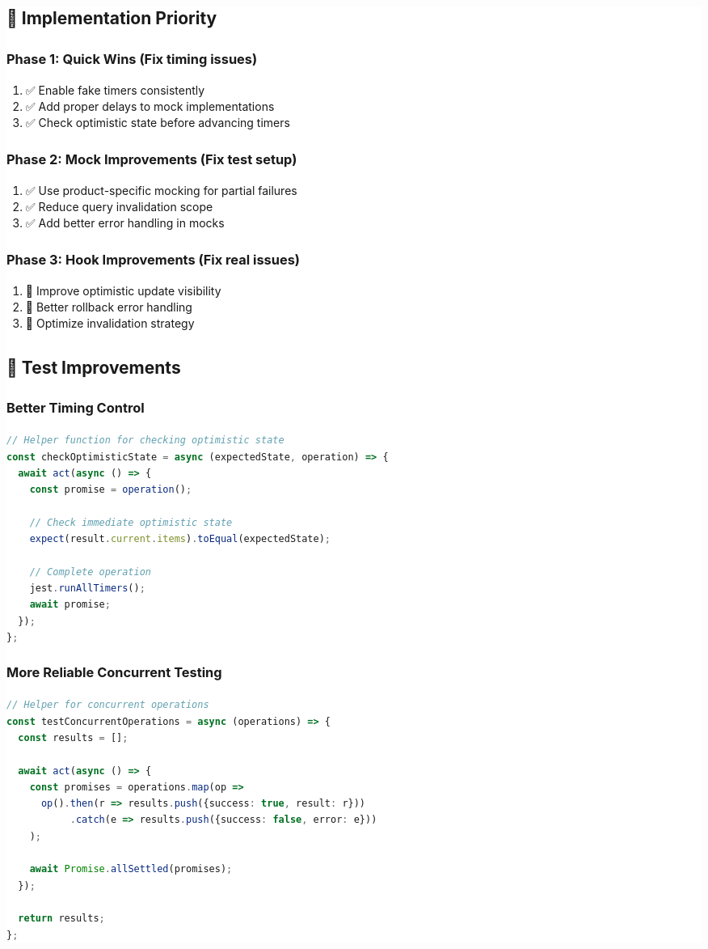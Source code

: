 ## 🚀 Implementation Priority

### **Phase 1: Quick Wins (Fix timing issues)**
1. ✅ Enable fake timers consistently
2. ✅ Add proper delays to mock implementations  
3. ✅ Check optimistic state before advancing timers

### **Phase 2: Mock Improvements (Fix test setup)**
1. ✅ Use product-specific mocking for partial failures
2. ✅ Reduce query invalidation scope
3. ✅ Add better error handling in mocks

### **Phase 3: Hook Improvements (Fix real issues)**
1. 🔄 Improve optimistic update visibility
2. 🔄 Better rollback error handling
3. 🔄 Optimize invalidation strategy

## 🧪 Test Improvements

### **Better Timing Control**
```typescript
// Helper function for checking optimistic state
const checkOptimisticState = async (expectedState, operation) => {
  await act(async () => {
    const promise = operation();
    
    // Check immediate optimistic state
    expect(result.current.items).toEqual(expectedState);
    
    // Complete operation
    jest.runAllTimers();
    await promise;
  });
};
```

### **More Reliable Concurrent Testing**
```typescript
// Helper for concurrent operations
const testConcurrentOperations = async (operations) => {
  const results = [];
  
  await act(async () => {
    const promises = operations.map(op => 
      op().then(r => results.push({success: true, result: r}))
           .catch(e => results.push({success: false, error: e}))
    );
    
    await Promise.allSettled(promises);
  });
  
  return results;
};
```
